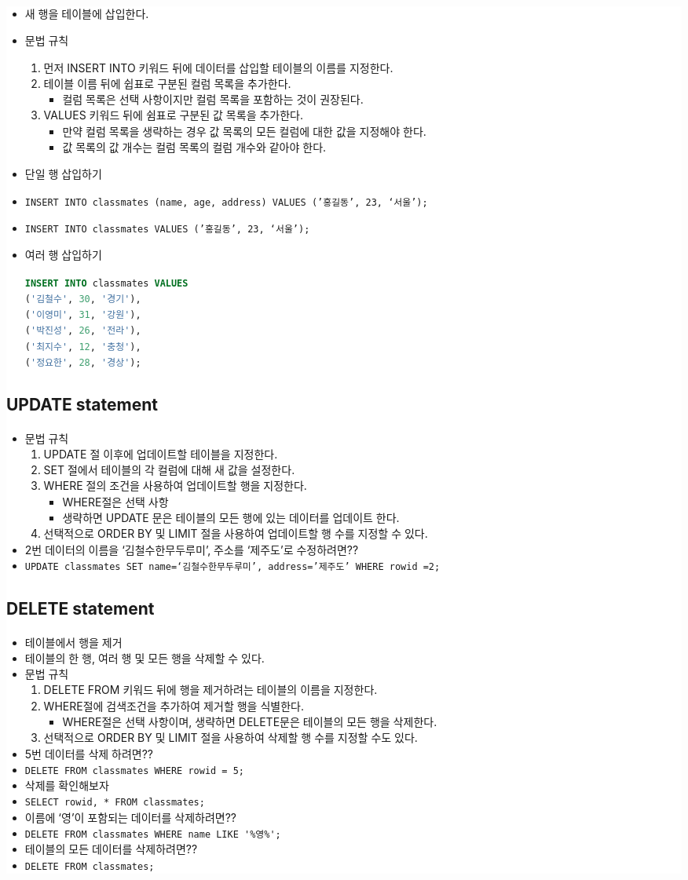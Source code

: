 
- 새 행을 테이블에 삽입한다.
- 문법 규칙
    1. 먼저 INSERT INTO 키워드 뒤에 데이터를 삽입할 테이블의 이름를 지정한다.
    2. 테이블 이름 뒤에 쉽표로 구분된 컬럼 목록을 추가한다.
        - 컬럼 목록은 선택 사항이지만 컬럼 목록을 포함하는 것이 권장된다.
    3. VALUES 키워드 뒤에 쉼표로 구분된 값 목록을 추가한다.
        - 만약 컬럼 목록을 생략하는 경우 값 목록의 모든 컬럼에 대한 값을 지정해야 한다.
        - 값 목록의 값 개수는 컬럼 목록의 컬럼 개수와 같아야 한다.
    
- 단일 행 삽입하기
- `INSERT INTO classmates (name, age, address) VALUES (’홍길동’, 23, ‘서울’);`
- `INSERT INTO classmates VALUES (’홍길동’, 23, ‘서울’);`
- 여러 행 삽입하기
    
    ```sql
    INSERT INTO classmates VALUES
    ('김철수', 30, '경기'),
    ('이영미', 31, '강원'),
    ('박진성', 26, '전라'),
    ('최지수', 12, '충청'),
    ('정요한', 28, '경상');
    ```
    

## UPDATE statement


- 문법 규칙
    1. UPDATE 절 이후에 업데이트할 테이블을 지정한다.
    2. SET 절에서 테이블의 각 컬럼에 대해 새 값을 설정한다.
    3. WHERE 절의 조건을 사용하여 업데이트할 행을 지정한다.
        - WHERE절은 선택 사항
        - 생략하면 UPDATE 문은 테이블의 모든 행에 있는 데이터를 업데이트 한다.
    4. 선택적으로 ORDER BY 및 LIMIT 절을 사용하여 업데이트할 행 수를 지정할 수 있다.
- 2번 데이터의 이름을 ‘김철수한무두루미’, 주소를 ‘제주도’로 수정하려면??
- `UPDATE classmates SET name=‘김철수한무두루미’, address=’제주도’ WHERE rowid =2;`

## DELETE statement


- 테이블에서 행을 제거
- 테이블의 한 행, 여러 행 및 모든 행을 삭제할 수 있다.
- 문법 규칙
    1. DELETE FROM 키워드 뒤에 행을 제거하려는 테이블의 이름을 지정한다.
    2. WHERE절에 검색조건을 추가하여 제거할 행을 식별한다.
        - WHERE절은 선택 사항이며, 생략하면 DELETE문은 테이블의 모든 행을 삭제한다.
    3. 선택적으로 ORDER BY 및 LIMIT 절을 사용하여 삭제할 행 수를 지정할 수도 있다.
- 5번 데이터를 삭제 하려면??
- `DELETE FROM classmates WHERE rowid = 5;`
- 삭제를 확인해보자
- `SELECT rowid, * FROM classmates;`
- 이름에 ‘영’이 포함되는 데이터를 삭제하려면??
- `DELETE FROM classmates WHERE name LIKE '%영%';`
- 테이블의 모든 데이터를 삭제하려면??
- `DELETE FROM classmates;`

